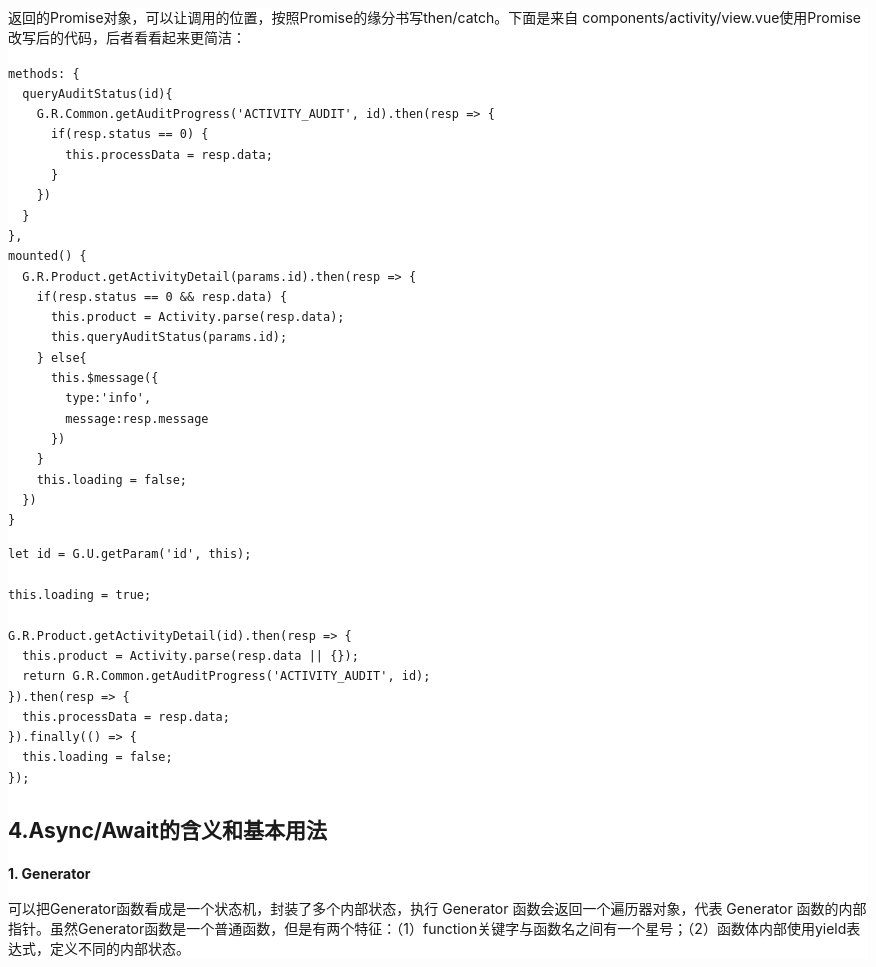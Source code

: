 返回的Promise对象，可以让调用的位置，按照Promise的缘分书写then/catch。下面是来自 components/activity/view.vue使用Promise改写后的代码，后者看看起来更简洁：


```
methods: {
  queryAuditStatus(id){
    G.R.Common.getAuditProgress('ACTIVITY_AUDIT', id).then(resp => {
      if(resp.status == 0) {
        this.processData = resp.data;
      }
    })
  }
},
mounted() {
  G.R.Product.getActivityDetail(params.id).then(resp => {    
    if(resp.status == 0 && resp.data) {
      this.product = Activity.parse(resp.data);
      this.queryAuditStatus(params.id);
    } else{
      this.$message({
        type:'info',
        message:resp.message
      })
    }
    this.loading = false;
  })
}
```

```
let id = G.U.getParam('id', this);

this.loading = true;

G.R.Product.getActivityDetail(id).then(resp => {
  this.product = Activity.parse(resp.data || {});
  return G.R.Common.getAuditProgress('ACTIVITY_AUDIT', id);
}).then(resp => {
  this.processData = resp.data;
}).finally(() => {
  this.loading = false;
});
```

## 4.Async/Await的含义和基本用法


**1. Generator**



可以把Generator函数看成是一个状态机，封装了多个内部状态，执行 Generator 函数会返回一个遍历器对象，代表 Generator 函数的内部指针。虽然Generator函数是一个普通函数，但是有两个特征：（1）function关键字与函数名之间有一个星号；（2）函数体内部使用yield表达式，定义不同的内部状态。
